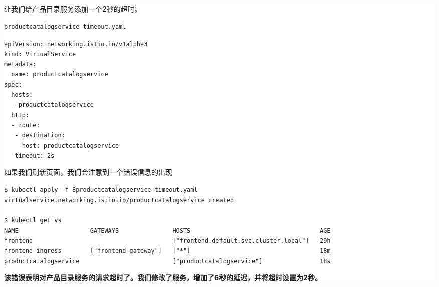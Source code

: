让我们给产品目录服务添加一个2秒的超时。 

`productcatalogservice-timeout.yaml`

```
apiVersion: networking.istio.io/v1alpha3
kind: VirtualService
metadata:
  name: productcatalogservice
spec:
  hosts:
  - productcatalogservice
  http:
  - route:
   - destination:
     host: productcatalogservice
   timeout: 2s
```

如果我们刷新页面，我们会注意到一个错误信息的出现 

```
$ kubectl apply -f 8productcatalogservice-timeout.yaml 
virtualservice.networking.istio.io/productcatalogservice created

$ kubectl get vs
NAME                    GATEWAYS               HOSTS                                    AGE
frontend                                       ["frontend.default.svc.cluster.local"]   29h
frontend-ingress        ["frontend-gateway"]   ["*"]                                    18m
productcatalogservice                          ["productcatalogservice"]                18s
```


**该错误表明对产品目录服务的请求超时了。我们修改了服务，增加了6秒的延迟，并将超时设置为2秒。**
